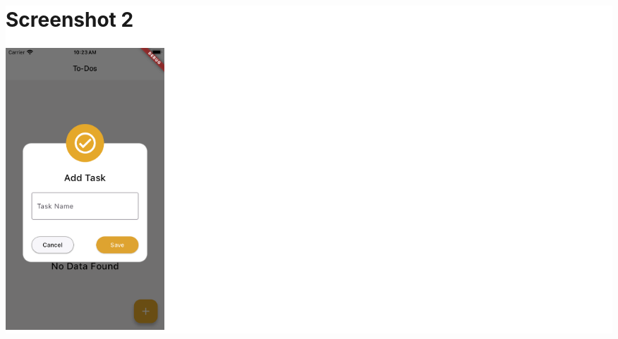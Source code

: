 # Screenshot 2
<img src="https://github.com/Mirzaazmath/flutter_todo_app_with_floor_db/blob/main/assets/output/Screenshot2.png" height="400">
